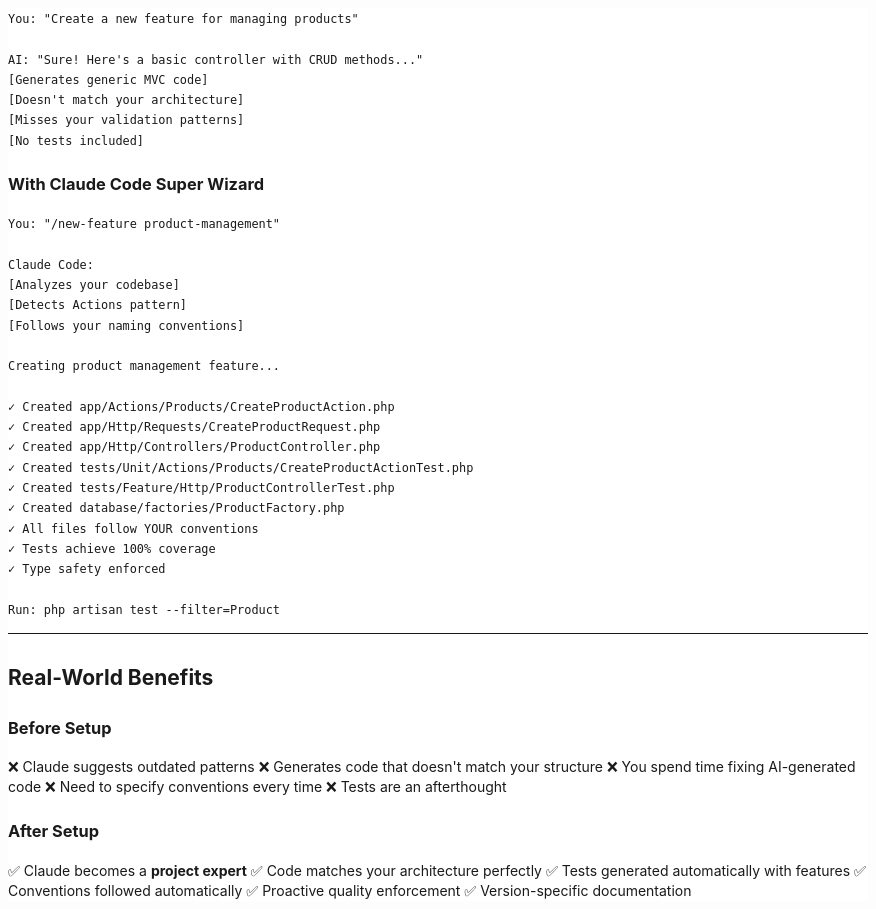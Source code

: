 ```
You: "Create a new feature for managing products"

AI: "Sure! Here's a basic controller with CRUD methods..."
[Generates generic MVC code]
[Doesn't match your architecture]
[Misses your validation patterns]
[No tests included]
```

### With Claude Code Super Wizard

```
You: "/new-feature product-management"

Claude Code:
[Analyzes your codebase]
[Detects Actions pattern]
[Follows your naming conventions]

Creating product management feature...

✓ Created app/Actions/Products/CreateProductAction.php
✓ Created app/Http/Requests/CreateProductRequest.php
✓ Created app/Http/Controllers/ProductController.php
✓ Created tests/Unit/Actions/Products/CreateProductActionTest.php
✓ Created tests/Feature/Http/ProductControllerTest.php
✓ Created database/factories/ProductFactory.php
✓ All files follow YOUR conventions
✓ Tests achieve 100% coverage
✓ Type safety enforced

Run: php artisan test --filter=Product
```

---

## Real-World Benefits

### Before Setup

❌ Claude suggests outdated patterns
❌ Generates code that doesn't match your structure
❌ You spend time fixing AI-generated code
❌ Need to specify conventions every time
❌ Tests are an afterthought

### After Setup

✅ Claude becomes a **project expert**
✅ Code matches your architecture perfectly
✅ Tests generated automatically with features
✅ Conventions followed automatically
✅ Proactive quality enforcement
✅ Version-specific documentation
